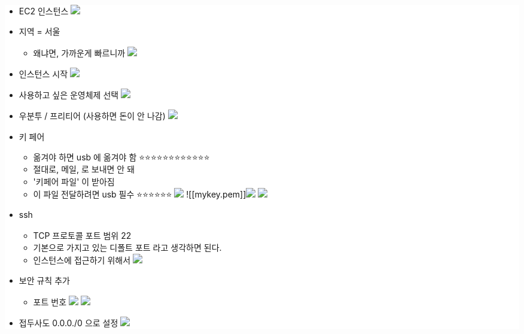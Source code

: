 



- EC2 인스턴스 
![](https://i.imgur.com/HBknzcw.png)


- 지역 = 서울 
	- 왜냐면, 가까운게 빠르니까 
![](https://i.imgur.com/YWpBea4.png)


- 인스턴스 시작 
![](https://i.imgur.com/lrBq7UD.png)


- 사용하고 싶은 운영체제 선택 
![](https://i.imgur.com/U9atdpd.png)

- 우분투 / 프리티어 (사용하면 돈이 안 나감)
![](https://i.imgur.com/elZz2Sy.png)


- 키 페어 
	- 옮겨야 하면 usb 에 옮겨야 함 ⭐⭐⭐⭐⭐⭐⭐⭐⭐⭐⭐⭐  
	- 절대로, 메일, 로 보내면 안 돼 
	- '키페어 파일' 이 받아짐 
	- 이 파일 전달하려면 usb 필수 ⭐⭐⭐⭐⭐⭐ 
![](https://i.imgur.com/lWmEVGQ.png)
![[mykey.pem]]![](https://i.imgur.com/PkTPlto.png)
![](https://i.imgur.com/pNc493u.png)



- ssh 
	- TCP 프로토콜 포트 범위 22 
	- 기본으로 가지고 있는 디폴트 포트 라고 생각하면 된다. 
	- 인스턴스에 접근하기 위해서 
![](https://i.imgur.com/ksT1NOS.png)



- 보안 규칙 추가 
	- 포트 번호 
![](https://i.imgur.com/Wt0lqxI.png)
![](https://i.imgur.com/2X3OEKQ.png)
- 접두사도 0.0.0./0 으로 설정 
![](https://i.imgur.com/qOYvk2e.png)
